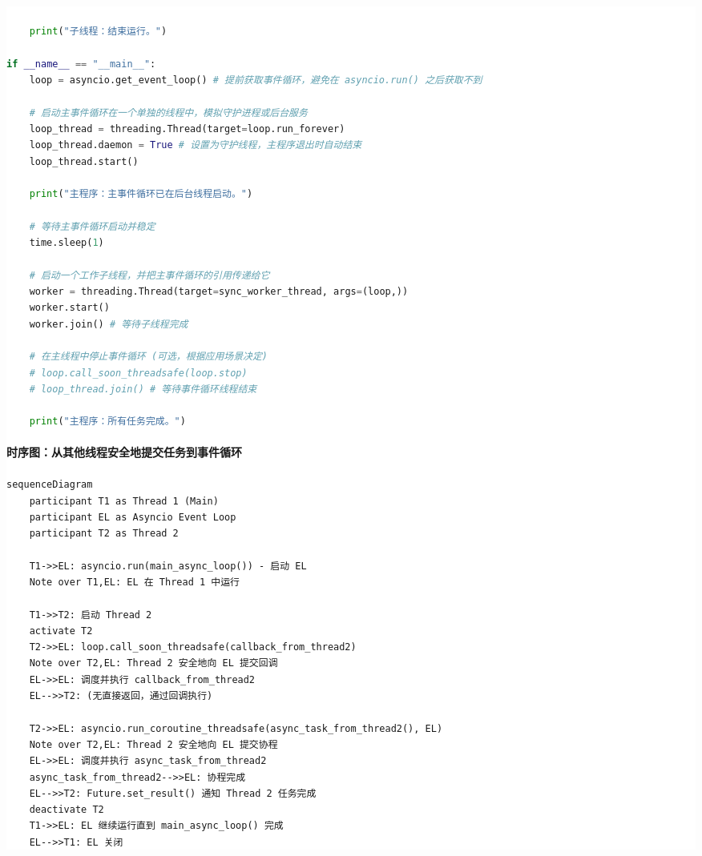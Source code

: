```python

    print("子线程：结束运行。")

if __name__ == "__main__":
    loop = asyncio.get_event_loop() # 提前获取事件循环，避免在 asyncio.run() 之后获取不到

    # 启动主事件循环在一个单独的线程中，模拟守护进程或后台服务
    loop_thread = threading.Thread(target=loop.run_forever)
    loop_thread.daemon = True # 设置为守护线程，主程序退出时自动结束
    loop_thread.start()

    print("主程序：主事件循环已在后台线程启动。")

    # 等待主事件循环启动并稳定
    time.sleep(1)

    # 启动一个工作子线程，并把主事件循环的引用传递给它
    worker = threading.Thread(target=sync_worker_thread, args=(loop,))
    worker.start()
    worker.join() # 等待子线程完成

    # 在主线程中停止事件循环 (可选，根据应用场景决定)
    # loop.call_soon_threadsafe(loop.stop)
    # loop_thread.join() # 等待事件循环线程结束

    print("主程序：所有任务完成。")

```

#### 时序图：从其他线程安全地提交任务到事件循环

```mermaid
sequenceDiagram
    participant T1 as Thread 1 (Main)
    participant EL as Asyncio Event Loop
    participant T2 as Thread 2

    T1->>EL: asyncio.run(main_async_loop()) - 启动 EL
    Note over T1,EL: EL 在 Thread 1 中运行

    T1->>T2: 启动 Thread 2
    activate T2
    T2->>EL: loop.call_soon_threadsafe(callback_from_thread2)
    Note over T2,EL: Thread 2 安全地向 EL 提交回调
    EL->>EL: 调度并执行 callback_from_thread2
    EL-->>T2: (无直接返回，通过回调执行)

    T2->>EL: asyncio.run_coroutine_threadsafe(async_task_from_thread2(), EL)
    Note over T2,EL: Thread 2 安全地向 EL 提交协程
    EL->>EL: 调度并执行 async_task_from_thread2
    async_task_from_thread2-->>EL: 协程完成
    EL-->>T2: Future.set_result() 通知 Thread 2 任务完成
    deactivate T2
    T1->>EL: EL 继续运行直到 main_async_loop() 完成
    EL-->>T1: EL 关闭
```

